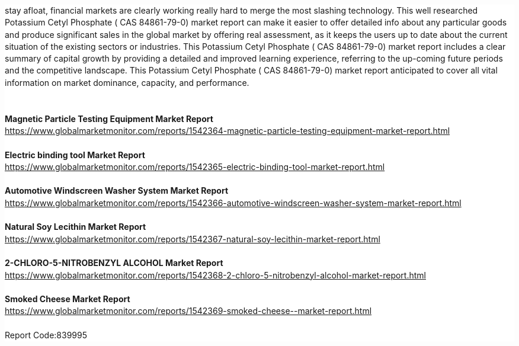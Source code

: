 stay afloat, financial markets are clearly working really hard to merge the most slashing technology. This well researched Potassium Cetyl Phosphate ( CAS 84861-79-0) market report can make it easier to offer detailed info about any particular goods and produce significant sales in the global market by offering real assessment, as it keeps the users up to date about the current situation of the existing sectors or industries. This Potassium Cetyl Phosphate ( CAS 84861-79-0) market report includes a clear summary of capital growth by providing a detailed and improved learning experience, referring to the up-coming future periods and the competitive landscape. This Potassium Cetyl Phosphate ( CAS 84861-79-0) market report anticipated to cover all vital information on market dominance, capacity, and performance.<br /><br /><strong><br /></strong><strong>Magnetic Particle Testing Equipment Market Report</strong><br /><a href="https://www.globalmarketmonitor.com/reports/1542364-magnetic-particle-testing-equipment-market-report.html">https://www.globalmarketmonitor.com/reports/1542364-magnetic-particle-testing-equipment-market-report.html</a><br /><br /><strong>Electric binding tool Market Report</strong><br /><a href="https://www.globalmarketmonitor.com/reports/1542365-electric-binding-tool-market-report.html">https://www.globalmarketmonitor.com/reports/1542365-electric-binding-tool-market-report.html</a><br /><br /><strong>Automotive Windscreen Washer System Market Report</strong><br /><a href="https://www.globalmarketmonitor.com/reports/1542366-automotive-windscreen-washer-system-market-report.html">https://www.globalmarketmonitor.com/reports/1542366-automotive-windscreen-washer-system-market-report.html</a><br /><br /><strong>Natural Soy Lecithin Market Report</strong><br /><a href="https://www.globalmarketmonitor.com/reports/1542367-natural-soy-lecithin-market-report.html">https://www.globalmarketmonitor.com/reports/1542367-natural-soy-lecithin-market-report.html</a><br /><br /><strong>2-CHLORO-5-NITROBENZYL ALCOHOL Market Report</strong><br /><a href="https://www.globalmarketmonitor.com/reports/1542368-2-chloro-5-nitrobenzyl-alcohol-market-report.html">https://www.globalmarketmonitor.com/reports/1542368-2-chloro-5-nitrobenzyl-alcohol-market-report.html</a><br /><br /><strong>Smoked Cheese  Market Report</strong><br /><a href="https://www.globalmarketmonitor.com/reports/1542369-smoked-cheese--market-report.html">https://www.globalmarketmonitor.com/reports/1542369-smoked-cheese--market-report.html</a><br /><br />Report Code:839995</p>
